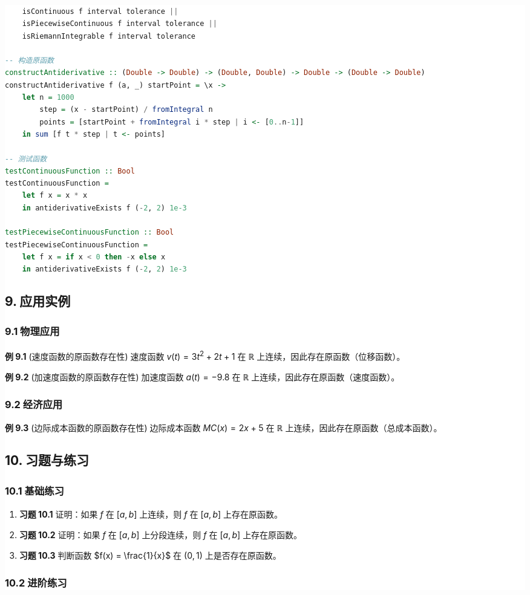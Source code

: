 ```haskell
    isContinuous f interval tolerance || 
    isPiecewiseContinuous f interval tolerance || 
    isRiemannIntegrable f interval tolerance

-- 构造原函数
constructAntiderivative :: (Double -> Double) -> (Double, Double) -> Double -> (Double -> Double)
constructAntiderivative f (a, _) startPoint = \x -> 
    let n = 1000
        step = (x - startPoint) / fromIntegral n
        points = [startPoint + fromIntegral i * step | i <- [0..n-1]]
    in sum [f t * step | t <- points]

-- 测试函数
testContinuousFunction :: Bool
testContinuousFunction = 
    let f x = x * x
    in antiderivativeExists f (-2, 2) 1e-3

testPiecewiseContinuousFunction :: Bool
testPiecewiseContinuousFunction = 
    let f x = if x < 0 then -x else x
    in antiderivativeExists f (-2, 2) 1e-3
```

## 9. 应用实例

### 9.1 物理应用

**例 9.1** (速度函数的原函数存在性)
速度函数 $v(t) = 3t^2 + 2t + 1$ 在 $\mathbb{R}$ 上连续，因此存在原函数（位移函数）。

**例 9.2** (加速度函数的原函数存在性)
加速度函数 $a(t) = -9.8$ 在 $\mathbb{R}$ 上连续，因此存在原函数（速度函数）。

### 9.2 经济应用

**例 9.3** (边际成本函数的原函数存在性)
边际成本函数 $MC(x) = 2x + 5$ 在 $\mathbb{R}$ 上连续，因此存在原函数（总成本函数）。

## 10. 习题与练习

### 10.1 基础练习

1. **习题 10.1** 证明：如果 $f$ 在 $[a, b]$ 上连续，则 $f$ 在 $[a, b]$ 上存在原函数。

2. **习题 10.2** 证明：如果 $f$ 在 $[a, b]$ 上分段连续，则 $f$ 在 $[a, b]$ 上存在原函数。

3. **习题 10.3** 判断函数 $f(x) = \frac{1}{x}$ 在 $(0, 1)$ 上是否存在原函数。

### 10.2 进阶练习
